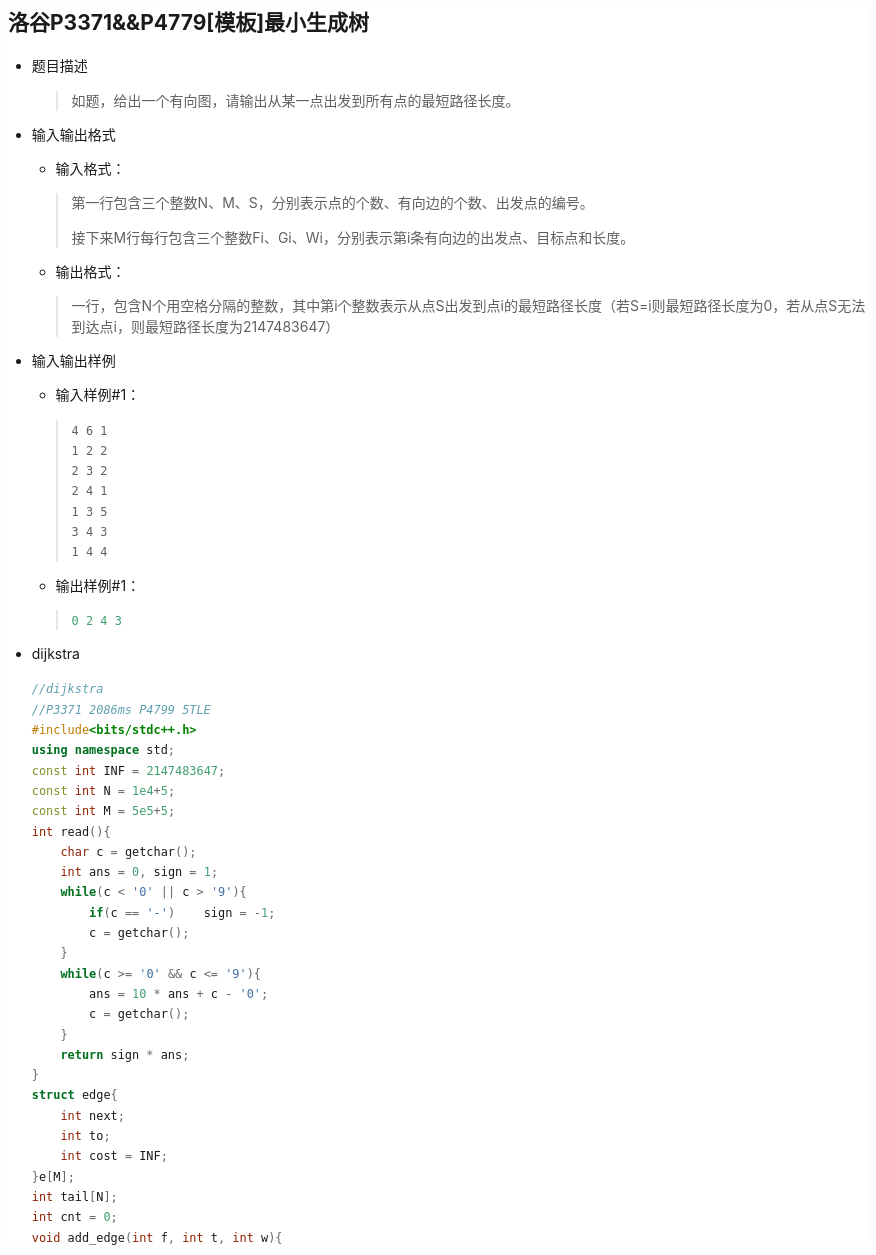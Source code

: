   ## 洛谷P3371&&P4779[模板]最小生成树

  * 题目描述

    > 如题，给出一个有向图，请输出从某一点出发到所有点的最短路径长度。

  * 输入输出格式

    * 输入格式：

    > 第一行包含三个整数N、M、S，分别表示点的个数、有向边的个数、出发点的编号。
    >
    > 接下来M行每行包含三个整数Fi、Gi、Wi，分别表示第i条有向边的出发点、目标点和长度。

    * 输出格式：

    > 一行，包含N个用空格分隔的整数，其中第i个整数表示从点S出发到点i的最短路径长度（若S=i则最短路径长度为0，若从点S无法到达点i，则最短路径长度为2147483647）

  * 输入输出样例

    * 输入样例#1：

    > ```
    > 4 6 1
    > 1 2 2
    > 2 3 2
    > 2 4 1
    > 1 3 5
    > 3 4 3
    > 1 4 4
    > ```

    * 输出样例#1：

    > ``` cpp
    > 0 2 4 3
    > ```

* dijkstra

  ````cpp
  //dijkstra
  //P3371 2086ms P4799 5TLE
  #include<bits/stdc++.h>
  using namespace std;
  const int INF = 2147483647;
  const int N = 1e4+5;
  const int M = 5e5+5;
  int read(){
      char c = getchar();
      int ans = 0, sign = 1;
      while(c < '0' || c > '9'){
          if(c == '-')    sign = -1;
          c = getchar();
      }
      while(c >= '0' && c <= '9'){
          ans = 10 * ans + c - '0';
          c = getchar();
      }
      return sign * ans;
  }
  struct edge{
      int next;
      int to;
      int cost = INF;
  }e[M];
  int tail[N];
  int cnt = 0;
  void add_edge(int f, int t, int w){
  ````